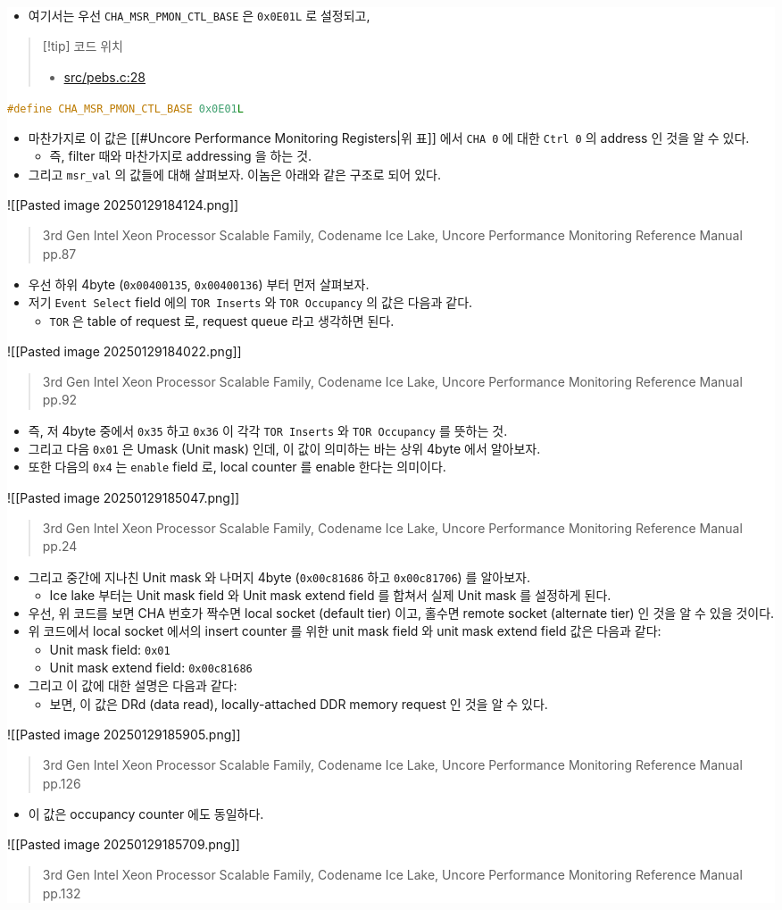- 여기서는 우선 `CHA_MSR_PMON_CTL_BASE` 은 `0x0E01L` 로 설정되고,

> [!tip] 코드 위치
> - [src/pebs.c:28](https://github.com/webglider/hemem/blob/1b442e5758b14c557cfa06bbc93ba6cec0735387/src/pebs.c#L28)

```c
#define CHA_MSR_PMON_CTL_BASE 0x0E01L
```

- 마찬가지로 이 값은 [[#Uncore Performance Monitoring Registers|위 표]] 에서 `CHA 0` 에 대한 `Ctrl 0` 의 address 인 것을 알 수 있다.
	- 즉, filter 때와 마찬가지로 addressing 을 하는 것.
- 그리고 `msr_val` 의 값들에 대해 살펴보자. 이놈은 아래와 같은 구조로 되어 있다.

![[Pasted image 20250129184124.png]]
> 3rd Gen Intel Xeon Processor Scalable Family, Codename Ice Lake, Uncore Performance Monitoring Reference Manual pp.87

- 우선 하위 4byte (`0x00400135`, `0x00400136`) 부터 먼저 살펴보자.
- 저기 `Event Select` field 에의 `TOR Inserts` 와 `TOR Occupancy` 의 값은 다음과 같다.
	- `TOR` 은 table of request 로, request queue 라고 생각하면 된다.

![[Pasted image 20250129184022.png]]
> 3rd Gen Intel Xeon Processor Scalable Family, Codename Ice Lake, Uncore Performance Monitoring Reference Manual pp.92

- 즉, 저 4byte 중에서 `0x35` 하고 `0x36` 이 각각 `TOR Inserts` 와 `TOR Occupancy` 를 뜻하는 것.
- 그리고 다음 `0x01` 은 Umask (Unit mask) 인데, 이 값이 의미하는 바는 상위 4byte 에서 알아보자.
- 또한 다음의 `0x4` 는 `enable` field 로, local counter 를 enable 한다는 의미이다.

![[Pasted image 20250129185047.png]]
> 3rd Gen Intel Xeon Processor Scalable Family, Codename Ice Lake, Uncore Performance Monitoring Reference Manual pp.24

- 그리고 중간에 지나친 Unit mask 와 나머지 4byte (`0x00c81686` 하고 `0x00c81706`) 를 알아보자.
	- Ice lake 부터는 Unit mask field 와 Unit mask extend field 를 합쳐서 실제 Unit mask 를 설정하게 된다.
- 우선, 위 코드를 보면 CHA 번호가 짝수면 local socket (default tier) 이고, 홀수면 remote socket (alternate tier) 인 것을 알 수 있을 것이다.
- 위 코드에서 local socket 에서의 insert counter 를 위한 unit mask field 와 unit mask extend field 값은 다음과 같다:
	- Unit mask field: `0x01`
	- Unit mask extend field: `0x00c81686`
- 그리고 이 값에 대한 설명은 다음과 같다:
	- 보면, 이 값은 DRd (data read), locally-attached DDR memory request 인 것을 알 수 있다.

![[Pasted image 20250129185905.png]]
> 3rd Gen Intel Xeon Processor Scalable Family, Codename Ice Lake, Uncore Performance Monitoring Reference Manual pp.126

- 이 값은 occupancy counter 에도 동일하다.

![[Pasted image 20250129185709.png]]
> 3rd Gen Intel Xeon Processor Scalable Family, Codename Ice Lake, Uncore Performance Monitoring Reference Manual pp.132
